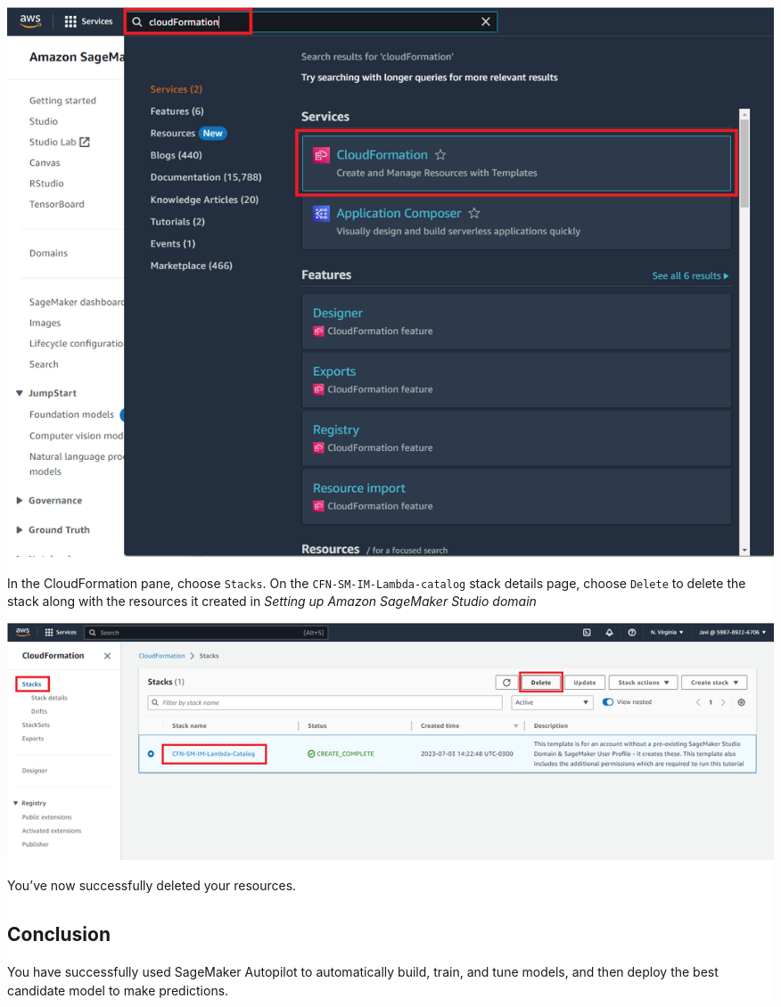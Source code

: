 ![Navigate to CloudFormation ](./images/3.25.png)

In the CloudFormation pane, choose `Stacks`. On the `CFN-SM-IM-Lambda-catalog` stack details page, choose `Delete` to delete the stack along with the resources it created in *Setting up Amazon SageMaker Studio domain*

![Delete Stacks](./images/3.26.png)

You’ve now successfully deleted your resources. 


## Conclusion

You have successfully used SageMaker Autopilot to automatically build, train, and tune models, and then deploy the best candidate model to make predictions.
